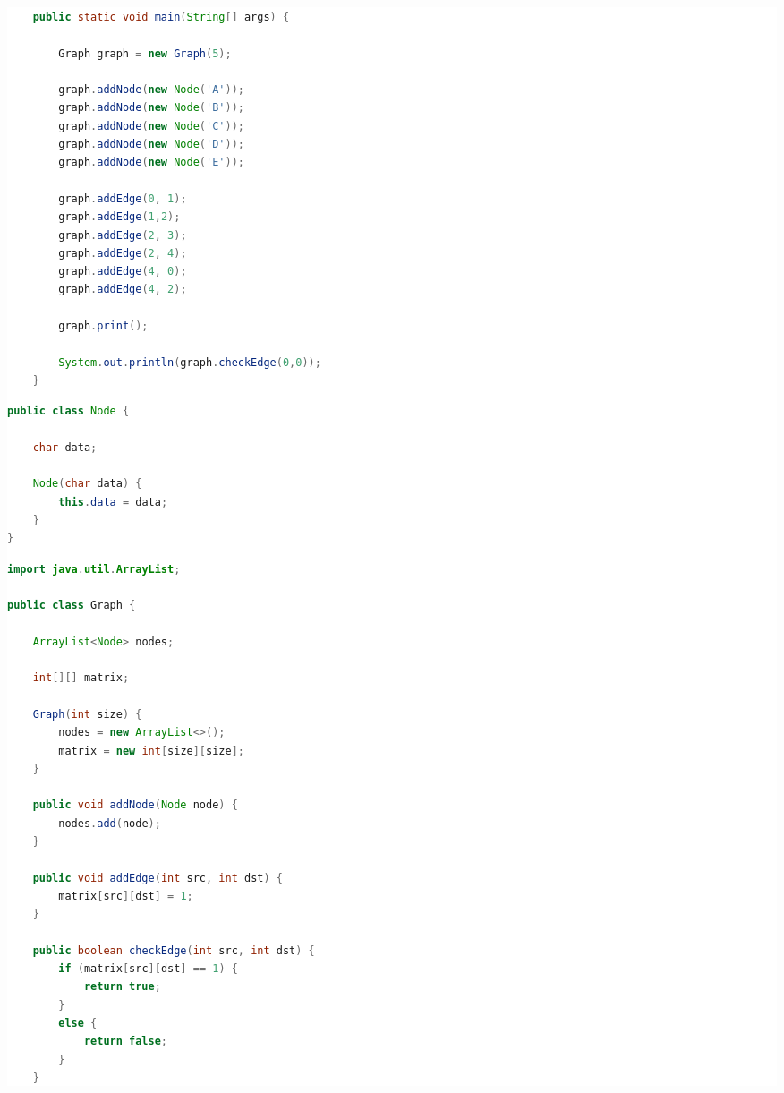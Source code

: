 ```java
    public static void main(String[] args) {

        Graph graph = new Graph(5);

        graph.addNode(new Node('A'));
        graph.addNode(new Node('B'));
        graph.addNode(new Node('C'));
        graph.addNode(new Node('D'));
        graph.addNode(new Node('E'));

        graph.addEdge(0, 1);
        graph.addEdge(1,2);
        graph.addEdge(2, 3);
        graph.addEdge(2, 4);
        graph.addEdge(4, 0);
        graph.addEdge(4, 2);

        graph.print();

        System.out.println(graph.checkEdge(0,0));
    }
```

```java
public class Node {

    char data;

    Node(char data) {
        this.data = data;
    }
}
```

```java
import java.util.ArrayList;

public class Graph {

    ArrayList<Node> nodes;

    int[][] matrix;

    Graph(int size) {
        nodes = new ArrayList<>();
        matrix = new int[size][size];
    }

    public void addNode(Node node) {
        nodes.add(node);
    }

    public void addEdge(int src, int dst) {
        matrix[src][dst] = 1;
    }

    public boolean checkEdge(int src, int dst) {
        if (matrix[src][dst] == 1) {
            return true;
        }
        else {
            return false;
        }
    }
```